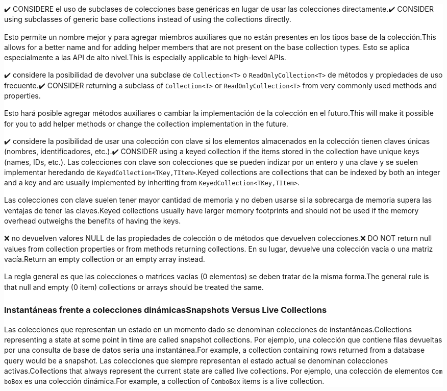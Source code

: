  <span data-ttu-id="9da6a-136">✔️ CONSIDERE el uso de subclases de colecciones base genéricas en lugar de usar las colecciones directamente.</span><span class="sxs-lookup"><span data-stu-id="9da6a-136">✔️ CONSIDER using subclasses of generic base collections instead of using the collections directly.</span></span>

 <span data-ttu-id="9da6a-137">Esto permite un nombre mejor y para agregar miembros auxiliares que no están presentes en los tipos base de la colección.</span><span class="sxs-lookup"><span data-stu-id="9da6a-137">This allows for a better name and for adding helper members that are not present on the base collection types.</span></span> <span data-ttu-id="9da6a-138">Esto se aplica especialmente a las API de alto nivel.</span><span class="sxs-lookup"><span data-stu-id="9da6a-138">This is especially applicable to high-level APIs.</span></span>

 <span data-ttu-id="9da6a-139">✔️ considere la posibilidad de devolver una subclase de `Collection<T>` o `ReadOnlyCollection<T>` de métodos y propiedades de uso frecuente.</span><span class="sxs-lookup"><span data-stu-id="9da6a-139">✔️ CONSIDER returning a subclass of `Collection<T>` or `ReadOnlyCollection<T>` from very commonly used methods and properties.</span></span>

 <span data-ttu-id="9da6a-140">Esto hará posible agregar métodos auxiliares o cambiar la implementación de la colección en el futuro.</span><span class="sxs-lookup"><span data-stu-id="9da6a-140">This will make it possible for you to add helper methods or change the collection implementation in the future.</span></span>

 <span data-ttu-id="9da6a-141">✔️ considere la posibilidad de usar una colección con clave si los elementos almacenados en la colección tienen claves únicas (nombres, identificadores, etc.).</span><span class="sxs-lookup"><span data-stu-id="9da6a-141">✔️ CONSIDER using a keyed collection if the items stored in the collection have unique keys (names, IDs, etc.).</span></span> <span data-ttu-id="9da6a-142">Las colecciones con clave son colecciones que se pueden indizar por un entero y una clave y se suelen implementar heredando de `KeyedCollection<TKey,TItem>`.</span><span class="sxs-lookup"><span data-stu-id="9da6a-142">Keyed collections are collections that can be indexed by both an integer and a key and are usually implemented by inheriting from `KeyedCollection<TKey,TItem>`.</span></span>

 <span data-ttu-id="9da6a-143">Las colecciones con clave suelen tener mayor cantidad de memoria y no deben usarse si la sobrecarga de memoria supera las ventajas de tener las claves.</span><span class="sxs-lookup"><span data-stu-id="9da6a-143">Keyed collections usually have larger memory footprints and should not be used if the memory overhead outweighs the benefits of having the keys.</span></span>

 <span data-ttu-id="9da6a-144">❌ no devuelven valores NULL de las propiedades de colección o de métodos que devuelven colecciones.</span><span class="sxs-lookup"><span data-stu-id="9da6a-144">❌ DO NOT return null values from collection properties or from methods returning collections.</span></span> <span data-ttu-id="9da6a-145">En su lugar, devuelve una colección vacía o una matriz vacía.</span><span class="sxs-lookup"><span data-stu-id="9da6a-145">Return an empty collection or an empty array instead.</span></span>

 <span data-ttu-id="9da6a-146">La regla general es que las colecciones o matrices vacías (0 elementos) se deben tratar de la misma forma.</span><span class="sxs-lookup"><span data-stu-id="9da6a-146">The general rule is that null and empty (0 item) collections or arrays should be treated the same.</span></span>

### <a name="snapshots-versus-live-collections"></a><span data-ttu-id="9da6a-147">Instantáneas frente a colecciones dinámicas</span><span class="sxs-lookup"><span data-stu-id="9da6a-147">Snapshots Versus Live Collections</span></span>
 <span data-ttu-id="9da6a-148">Las colecciones que representan un estado en un momento dado se denominan colecciones de instantáneas.</span><span class="sxs-lookup"><span data-stu-id="9da6a-148">Collections representing a state at some point in time are called snapshot collections.</span></span> <span data-ttu-id="9da6a-149">Por ejemplo, una colección que contiene filas devueltas por una consulta de base de datos sería una instantánea.</span><span class="sxs-lookup"><span data-stu-id="9da6a-149">For example, a collection containing rows returned from a database query would be a snapshot.</span></span> <span data-ttu-id="9da6a-150">Las colecciones que siempre representan el estado actual se denominan colecciones activas.</span><span class="sxs-lookup"><span data-stu-id="9da6a-150">Collections that always represent the current state are called live collections.</span></span> <span data-ttu-id="9da6a-151">Por ejemplo, una colección de elementos `ComboBox` es una colección dinámica.</span><span class="sxs-lookup"><span data-stu-id="9da6a-151">For example, a collection of `ComboBox` items is a live collection.</span></span>
